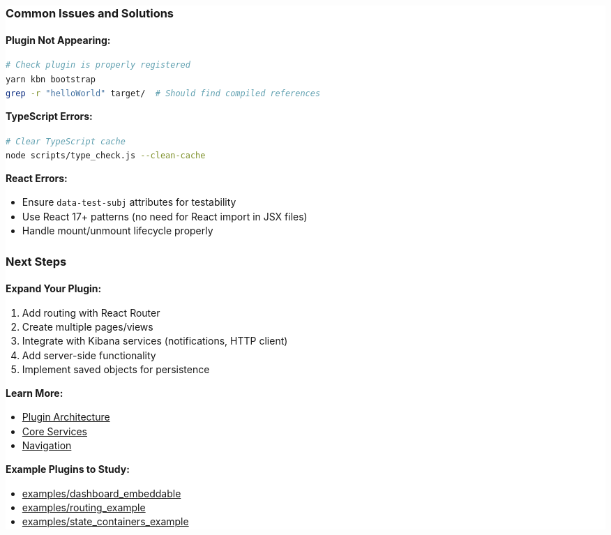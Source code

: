 ### Common Issues and Solutions

**Plugin Not Appearing:**
```bash
# Check plugin is properly registered
yarn kbn bootstrap
grep -r "helloWorld" target/  # Should find compiled references
```

**TypeScript Errors:**
```bash
# Clear TypeScript cache
node scripts/type_check.js --clean-cache
```

**React Errors:**
- Ensure `data-test-subj` attributes for testability
- Use React 17+ patterns (no need for React import in JSX files)
- Handle mount/unmount lifecycle properly

### Next Steps

**Expand Your Plugin:**
1. Add routing with React Router
2. Create multiple pages/views
3. Integrate with Kibana services (notifications, HTTP client)
4. Add server-side functionality
5. Implement saved objects for persistence

**Learn More:**
- [Plugin Architecture](anatomy_of_a_plugin.md)
- [Core Services](kibana_platform_plugin_intro.md)
- [Navigation](navigation.md)

**Example Plugins to Study:**
- [examples/dashboard_embeddable](https://github.com/elastic/kibana/tree/main/examples/dashboard_embeddable)
- [examples/routing_example](https://github.com/elastic/kibana/tree/main/examples/routing_example)
- [examples/state_containers_example](https://github.com/elastic/kibana/tree/main/examples/state_containers_example)